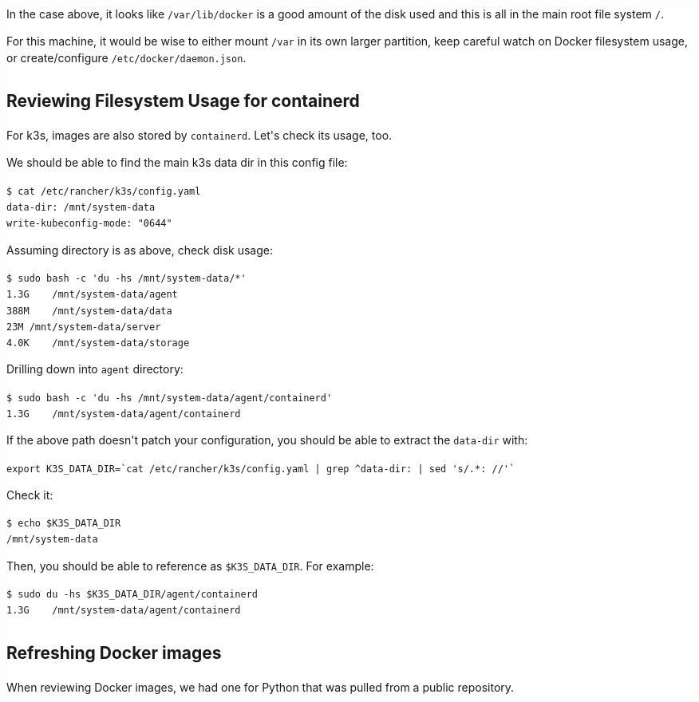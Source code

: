 In the case above, it looks like `/var/lib/docker` is a good amount of the disk used and this is all in the main root file system `/`.

For this machine, it would be wise to either mount `/var` in its own larger partition, keep careful watch on Docker filesystem usage, or create/configure `/etc/docker/daemon.json`.

## Reviewing Filesystem Usage for containerd

For k3s, images are also stored by `containerd`. Let's check its usage, too.

We should be able to find the main k3s data dir in this config file:

```
$ cat /etc/rancher/k3s/config.yaml
data-dir: /mnt/system-data
write-kubeconfig-mode: "0644"
```

Assuming directory is as above, check disk usage:

```
$ sudo bash -c 'du -hs /mnt/system-data/*'
1.3G	/mnt/system-data/agent
388M	/mnt/system-data/data
23M	/mnt/system-data/server
4.0K	/mnt/system-data/storage
```

Drilling down into `agent` directory:

```
$ sudo bash -c 'du -hs /mnt/system-data/agent/containerd'
1.3G	/mnt/system-data/agent/containerd
```

If the above path doesn't patch your configuration, you should be able to extract the `data-dir` with:

```
export K3S_DATA_DIR=`cat /etc/rancher/k3s/config.yaml | grep ^data-dir: | sed 's/.*: //'`
```

Check it:

```
$ echo $K3S_DATA_DIR
/mnt/system-data
```

Then, you should be able to reference as `$K3S_DATA_DIR`. For example:

```
$ sudo du -hs $K3S_DATA_DIR/agent/containerd
1.3G	/mnt/system-data/agent/containerd
```

## Refreshing Docker images

When reviewing Docker images, we had one for Python that was pulled from a public repository.

